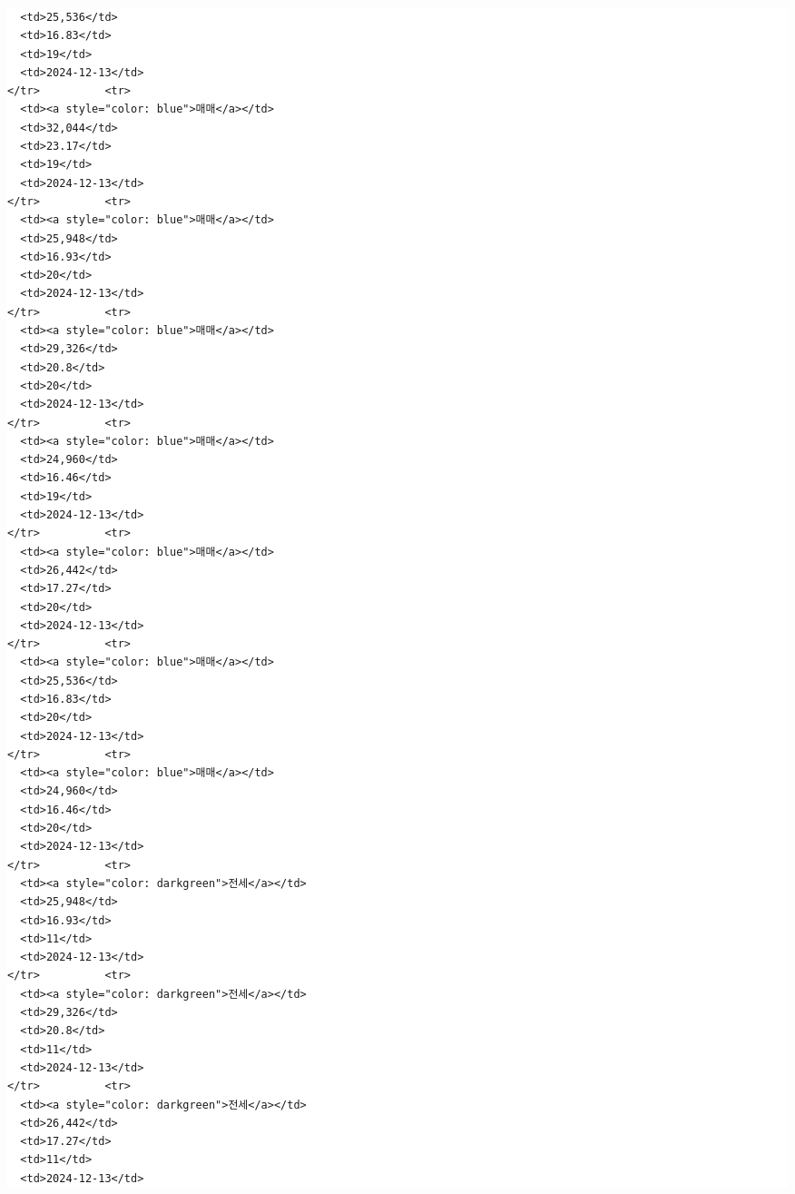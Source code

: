       <td>25,536</td>
      <td>16.83</td>
      <td>19</td>
      <td>2024-12-13</td>
    </tr>          <tr>
      <td><a style="color: blue">매매</a></td>
      <td>32,044</td>
      <td>23.17</td>
      <td>19</td>
      <td>2024-12-13</td>
    </tr>          <tr>
      <td><a style="color: blue">매매</a></td>
      <td>25,948</td>
      <td>16.93</td>
      <td>20</td>
      <td>2024-12-13</td>
    </tr>          <tr>
      <td><a style="color: blue">매매</a></td>
      <td>29,326</td>
      <td>20.8</td>
      <td>20</td>
      <td>2024-12-13</td>
    </tr>          <tr>
      <td><a style="color: blue">매매</a></td>
      <td>24,960</td>
      <td>16.46</td>
      <td>19</td>
      <td>2024-12-13</td>
    </tr>          <tr>
      <td><a style="color: blue">매매</a></td>
      <td>26,442</td>
      <td>17.27</td>
      <td>20</td>
      <td>2024-12-13</td>
    </tr>          <tr>
      <td><a style="color: blue">매매</a></td>
      <td>25,536</td>
      <td>16.83</td>
      <td>20</td>
      <td>2024-12-13</td>
    </tr>          <tr>
      <td><a style="color: blue">매매</a></td>
      <td>24,960</td>
      <td>16.46</td>
      <td>20</td>
      <td>2024-12-13</td>
    </tr>          <tr>
      <td><a style="color: darkgreen">전세</a></td>
      <td>25,948</td>
      <td>16.93</td>
      <td>11</td>
      <td>2024-12-13</td>
    </tr>          <tr>
      <td><a style="color: darkgreen">전세</a></td>
      <td>29,326</td>
      <td>20.8</td>
      <td>11</td>
      <td>2024-12-13</td>
    </tr>          <tr>
      <td><a style="color: darkgreen">전세</a></td>
      <td>26,442</td>
      <td>17.27</td>
      <td>11</td>
      <td>2024-12-13</td>